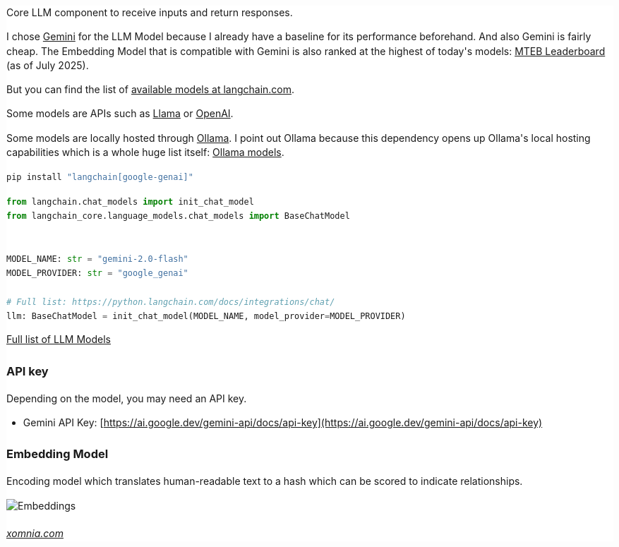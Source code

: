 Core LLM component to receive inputs and return responses.

I chose
[Gemini](https://python.langchain.com/docs/integrations/chat/mistralai/) for
the LLM Model because I already have a baseline for its performance beforehand.
And also Gemini is fairly cheap. The Embedding Model that is compatible with
Gemini is also ranked at the highest of today's models: [MTEB
Leaderboard](https://huggingface.co/spaces/mteb/leaderboard) (as of July 2025).

But you can find the list of [available models at
langchain.com](https://python.langchain.com/docs/integrations/chat/).

Some models are APIs such as
[Llama](https://python.langchain.com/docs/integrations/chat/llama_api/) or
[OpenAI](https://python.langchain.com/docs/integrations/chat/openai/).

Some models are locally hosted through
[Ollama](https://python.langchain.com/docs/integrations/chat/ollama/). I point
out Ollama because this dependency opens up Ollama's local hosting capabilities
which is a whole huge list itself: [Ollama models](https://ollama.com/library).

```bash
pip install "langchain[google-genai]"
```

```python
from langchain.chat_models import init_chat_model
from langchain_core.language_models.chat_models import BaseChatModel


MODEL_NAME: str = "gemini-2.0-flash"
MODEL_PROVIDER: str = "google_genai"

# Full list: https://python.langchain.com/docs/integrations/chat/
llm: BaseChatModel = init_chat_model(MODEL_NAME, model_provider=MODEL_PROVIDER)
```

[Full list of LLM Models](https://python.langchain.com/docs/integrations/chat/)

### API key

Depending on the model, you may need an API key.

- Gemini API Key: [https://ai.google.dev/gemini-api/docs/api-key](https://ai.google.dev/gemini-api/docs/api-key)

### Embedding Model

Encoding model which translates human-readable text to a hash which can be
scored to indicate relationships.

![Embeddings](/assets/images/vectorstores/vector.webp)

###### [xomnia.com](https://xomnia.com/post/an-introduction-to-vector-databases-for-beginners/)
